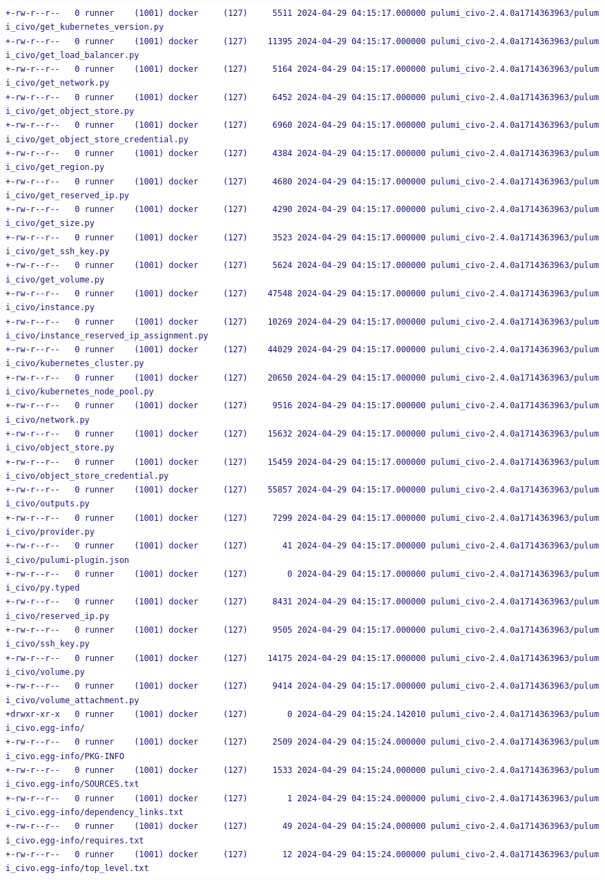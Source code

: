 ```diff
+-rw-r--r--   0 runner    (1001) docker     (127)     5511 2024-04-29 04:15:17.000000 pulumi_civo-2.4.0a1714363963/pulumi_civo/get_kubernetes_version.py
+-rw-r--r--   0 runner    (1001) docker     (127)    11395 2024-04-29 04:15:17.000000 pulumi_civo-2.4.0a1714363963/pulumi_civo/get_load_balancer.py
+-rw-r--r--   0 runner    (1001) docker     (127)     5164 2024-04-29 04:15:17.000000 pulumi_civo-2.4.0a1714363963/pulumi_civo/get_network.py
+-rw-r--r--   0 runner    (1001) docker     (127)     6452 2024-04-29 04:15:17.000000 pulumi_civo-2.4.0a1714363963/pulumi_civo/get_object_store.py
+-rw-r--r--   0 runner    (1001) docker     (127)     6960 2024-04-29 04:15:17.000000 pulumi_civo-2.4.0a1714363963/pulumi_civo/get_object_store_credential.py
+-rw-r--r--   0 runner    (1001) docker     (127)     4384 2024-04-29 04:15:17.000000 pulumi_civo-2.4.0a1714363963/pulumi_civo/get_region.py
+-rw-r--r--   0 runner    (1001) docker     (127)     4680 2024-04-29 04:15:17.000000 pulumi_civo-2.4.0a1714363963/pulumi_civo/get_reserved_ip.py
+-rw-r--r--   0 runner    (1001) docker     (127)     4290 2024-04-29 04:15:17.000000 pulumi_civo-2.4.0a1714363963/pulumi_civo/get_size.py
+-rw-r--r--   0 runner    (1001) docker     (127)     3523 2024-04-29 04:15:17.000000 pulumi_civo-2.4.0a1714363963/pulumi_civo/get_ssh_key.py
+-rw-r--r--   0 runner    (1001) docker     (127)     5624 2024-04-29 04:15:17.000000 pulumi_civo-2.4.0a1714363963/pulumi_civo/get_volume.py
+-rw-r--r--   0 runner    (1001) docker     (127)    47548 2024-04-29 04:15:17.000000 pulumi_civo-2.4.0a1714363963/pulumi_civo/instance.py
+-rw-r--r--   0 runner    (1001) docker     (127)    10269 2024-04-29 04:15:17.000000 pulumi_civo-2.4.0a1714363963/pulumi_civo/instance_reserved_ip_assignment.py
+-rw-r--r--   0 runner    (1001) docker     (127)    44029 2024-04-29 04:15:17.000000 pulumi_civo-2.4.0a1714363963/pulumi_civo/kubernetes_cluster.py
+-rw-r--r--   0 runner    (1001) docker     (127)    20650 2024-04-29 04:15:17.000000 pulumi_civo-2.4.0a1714363963/pulumi_civo/kubernetes_node_pool.py
+-rw-r--r--   0 runner    (1001) docker     (127)     9516 2024-04-29 04:15:17.000000 pulumi_civo-2.4.0a1714363963/pulumi_civo/network.py
+-rw-r--r--   0 runner    (1001) docker     (127)    15632 2024-04-29 04:15:17.000000 pulumi_civo-2.4.0a1714363963/pulumi_civo/object_store.py
+-rw-r--r--   0 runner    (1001) docker     (127)    15459 2024-04-29 04:15:17.000000 pulumi_civo-2.4.0a1714363963/pulumi_civo/object_store_credential.py
+-rw-r--r--   0 runner    (1001) docker     (127)    55857 2024-04-29 04:15:17.000000 pulumi_civo-2.4.0a1714363963/pulumi_civo/outputs.py
+-rw-r--r--   0 runner    (1001) docker     (127)     7299 2024-04-29 04:15:17.000000 pulumi_civo-2.4.0a1714363963/pulumi_civo/provider.py
+-rw-r--r--   0 runner    (1001) docker     (127)       41 2024-04-29 04:15:17.000000 pulumi_civo-2.4.0a1714363963/pulumi_civo/pulumi-plugin.json
+-rw-r--r--   0 runner    (1001) docker     (127)        0 2024-04-29 04:15:17.000000 pulumi_civo-2.4.0a1714363963/pulumi_civo/py.typed
+-rw-r--r--   0 runner    (1001) docker     (127)     8431 2024-04-29 04:15:17.000000 pulumi_civo-2.4.0a1714363963/pulumi_civo/reserved_ip.py
+-rw-r--r--   0 runner    (1001) docker     (127)     9505 2024-04-29 04:15:17.000000 pulumi_civo-2.4.0a1714363963/pulumi_civo/ssh_key.py
+-rw-r--r--   0 runner    (1001) docker     (127)    14175 2024-04-29 04:15:17.000000 pulumi_civo-2.4.0a1714363963/pulumi_civo/volume.py
+-rw-r--r--   0 runner    (1001) docker     (127)     9414 2024-04-29 04:15:17.000000 pulumi_civo-2.4.0a1714363963/pulumi_civo/volume_attachment.py
+drwxr-xr-x   0 runner    (1001) docker     (127)        0 2024-04-29 04:15:24.142010 pulumi_civo-2.4.0a1714363963/pulumi_civo.egg-info/
+-rw-r--r--   0 runner    (1001) docker     (127)     2509 2024-04-29 04:15:24.000000 pulumi_civo-2.4.0a1714363963/pulumi_civo.egg-info/PKG-INFO
+-rw-r--r--   0 runner    (1001) docker     (127)     1533 2024-04-29 04:15:24.000000 pulumi_civo-2.4.0a1714363963/pulumi_civo.egg-info/SOURCES.txt
+-rw-r--r--   0 runner    (1001) docker     (127)        1 2024-04-29 04:15:24.000000 pulumi_civo-2.4.0a1714363963/pulumi_civo.egg-info/dependency_links.txt
+-rw-r--r--   0 runner    (1001) docker     (127)       49 2024-04-29 04:15:24.000000 pulumi_civo-2.4.0a1714363963/pulumi_civo.egg-info/requires.txt
+-rw-r--r--   0 runner    (1001) docker     (127)       12 2024-04-29 04:15:24.000000 pulumi_civo-2.4.0a1714363963/pulumi_civo.egg-info/top_level.txt
```